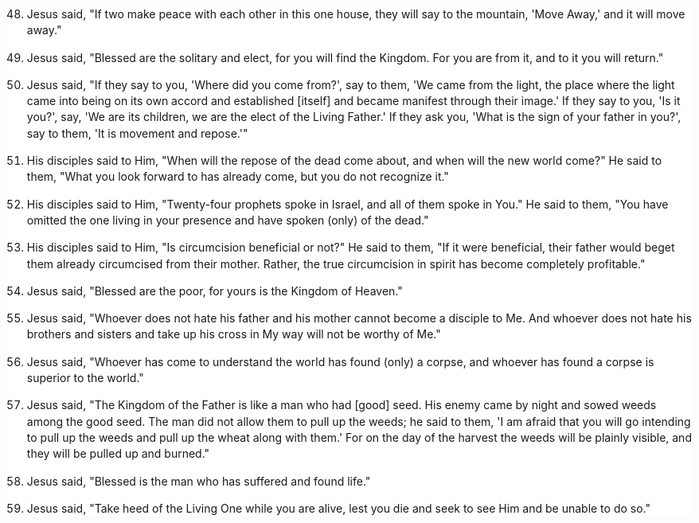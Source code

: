  48)  Jesus said, "If two make peace with each other in this one
 house, they will say to the mountain, 'Move Away,' and it will
 move away."
  
 49)  Jesus said, "Blessed are the solitary and elect, for you
 will find the Kingdom. For you are from it, and to it you will
 return."
  
 50)  Jesus said, "If they say to you, 'Where did you come from?',
 say to them, 'We came from the light, the place where the light
 came into being on its own accord and established [itself] and
 became manifest through their image.' If they say to you, 'Is it
 you?', say, 'We are its children, we are the elect of the Living
 Father.' If they ask you, 'What is the sign of your father in
 you?', say to them, 'It is movement and repose.'"
  
 51)  His disciples said to Him, "When will the repose of the dead
 come about, and when will the new world come?"
      He said to them, "What you look forward to has already come,
 but you do not recognize it."
  
 52)  His disciples said to Him, "Twenty-four prophets spoke in
 Israel, and all of them spoke in You."
      He said to them, "You have omitted the one living in your
 presence and have spoken (only) of the dead."
  
 53)  His disciples said to Him, "Is circumcision beneficial or
 not?"
      He said to them, "If it were beneficial, their father would
 beget them already circumcised from their mother. Rather, the
 true circumcision in spirit has become completely profitable."
  
 54)  Jesus said, "Blessed are the poor, for yours is the Kingdom
 of Heaven."
  
 55)  Jesus said, "Whoever does not hate his father and his mother
 cannot become a disciple to Me. And whoever does not hate his
 brothers and sisters and take up his cross in My way will not be
 worthy of Me."
  
 56)  Jesus said, "Whoever has come to understand the world has
 found (only) a corpse, and whoever has found a corpse is superior
 to the world."
  
 57)  Jesus said, "The Kingdom of the Father is like a man who had
 [good] seed. His enemy came by night and sowed weeds among the
 good seed. The man did not allow them to pull up the weeds; he
 said to them, 'I am afraid that you will go intending to pull up
 the weeds and pull up the wheat along with them.' For on the day
 of the harvest the weeds will be plainly visible, and they will
 be pulled up and burned."
  
 58)  Jesus said, "Blessed is the man who has suffered and found
 life."
  
 59)  Jesus said, "Take heed of the Living One while you are
 alive, lest you die and seek to see Him and be unable to do so."
  